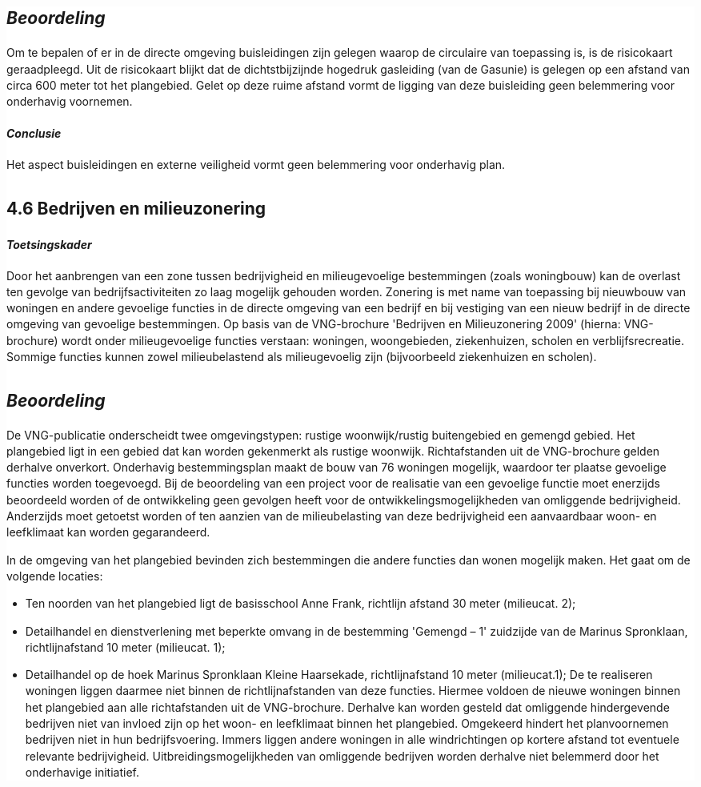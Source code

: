 ## *Beoordeling*

Om te bepalen of er in de directe omgeving buisleidingen zijn gelegen waarop de circulaire van toepassing is, is de risicokaart geraadpleegd. Uit de risicokaart blijkt dat de dichtstbijzijnde hogedruk gasleiding (van de Gasunie) is gelegen op een afstand van circa 600 meter tot het plangebied. Gelet op deze ruime afstand vormt de ligging van deze buisleiding geen belemmering voor onderhavig voornemen.

#### *Conclusie*

Het aspect buisleidingen en externe veiligheid vormt geen belemmering voor onderhavig plan.

## <span id="page-40-0"></span>**4.6 Bedrijven en milieuzonering**

#### *Toetsingskader*

Door het aanbrengen van een zone tussen bedrijvigheid en milieugevoelige bestemmingen (zoals woningbouw) kan de overlast ten gevolge van bedrijfsactiviteiten zo laag mogelijk gehouden worden. Zonering is met name van toepassing bij nieuwbouw van woningen en andere gevoelige functies in de directe omgeving van een bedrijf en bij vestiging van een nieuw bedrijf in de directe omgeving van gevoelige bestemmingen. Op basis van de VNG-brochure 'Bedrijven en Milieuzonering 2009' (hierna: VNG-brochure) wordt onder milieugevoelige functies verstaan: woningen, woongebieden, ziekenhuizen, scholen en verblijfsrecreatie. Sommige functies kunnen zowel milieubelastend als milieugevoelig zijn (bijvoorbeeld ziekenhuizen en scholen).

## *Beoordeling*

De VNG-publicatie onderscheidt twee omgevingstypen: rustige woonwijk/rustig buitengebied en gemengd gebied. Het plangebied ligt in een gebied dat kan worden gekenmerkt als rustige woonwijk. Richtafstanden uit de VNG-brochure gelden derhalve onverkort. Onderhavig bestemmingsplan maakt de bouw van 76 woningen mogelijk, waardoor ter plaatse gevoelige functies worden toegevoegd. Bij de beoordeling van een project voor de realisatie van een gevoelige functie moet enerzijds beoordeeld worden of de ontwikkeling geen gevolgen heeft voor de ontwikkelingsmogelijkheden van omliggende bedrijvigheid. Anderzijds moet getoetst worden of ten aanzien van de milieubelasting van deze bedrijvigheid een aanvaardbaar woon- en leefklimaat kan worden gegarandeerd.

In de omgeving van het plangebied bevinden zich bestemmingen die andere functies dan wonen mogelijk maken. Het gaat om de volgende locaties:

- Ten noorden van het plangebied ligt de basisschool Anne Frank, richtlijn afstand 30 meter (milieucat. 2);
- Detailhandel en dienstverlening met beperkte omvang in de bestemming 'Gemengd – 1' zuidzijde van de Marinus Spronklaan, richtlijnafstand 10 meter (milieucat. 1);

- Detailhandel op de hoek Marinus Spronklaan Kleine Haarsekade, richtlijnafstand 10 meter (milieucat.1);
De te realiseren woningen liggen daarmee niet binnen de richtlijnafstanden van deze functies. Hiermee voldoen de nieuwe woningen binnen het plangebied aan alle richtafstanden uit de VNG-brochure. Derhalve kan worden gesteld dat omliggende hindergevende bedrijven niet van invloed zijn op het woon- en leefklimaat binnen het plangebied. Omgekeerd hindert het planvoornemen bedrijven niet in hun bedrijfsvoering. Immers liggen andere woningen in alle windrichtingen op kortere afstand tot eventuele relevante bedrijvigheid. Uitbreidingsmogelijkheden van omliggende bedrijven worden derhalve niet belemmerd door het onderhavige initiatief.
